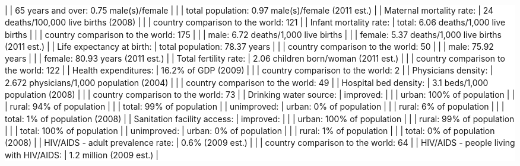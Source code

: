 | | 65 years and over: 0.75 male(s)/female |
| | total population: 0.97 male(s)/female (2011 est.) |
| Maternal mortality rate: | 24 deaths/100,000 live births (2008) |
| | country comparison to the world: 121 |
| Infant mortality rate: | total: 6.06 deaths/1,000 live births |
| | country comparison to the world: 175 |
| | male: 6.72 deaths/1,000 live births |
| | female: 5.37 deaths/1,000 live births (2011 est.) |
| Life expectancy at birth: | total population: 78.37 years |
| | country comparison to the world: 50 |
| | male: 75.92 years |
| | female: 80.93 years (2011 est.) |
| Total fertility rate: | 2.06 children born/woman (2011 est.) |
| | country comparison to the world: 122 |
| Health expenditures: | 16.2% of GDP (2009) |
| | country comparison to the world: 2 |
| Physicians density: | 2.672 physicians/1,000 population (2004) |
| | country comparison to the world: 49 |
| Hospital bed density: | 3.1 beds/1,000 population (2008) |
| | country comparison to the world: 73 |
| Drinking water source: | improved: |
| | urban: 100% of population |
| | rural: 94% of population |
| | total: 99% of population |
| unimproved: | urban: 0% of population |
| | rural: 6% of population |
| | total: 1% of population (2008) |
| Sanitation facility access: | improved: |
| | urban: 100% of population |
| | rural: 99% of population |
| | total: 100% of population |
| unimproved: | urban: 0% of population |
| | rural: 1% of population |
| | total: 0% of population (2008) |
| HIV/AIDS - adult prevalence rate: | 0.6% (2009 est.) |
| | country comparison to the world: 64 |
| HIV/AIDS - people living with HIV/AIDS: | 1.2 million (2009 est.) |